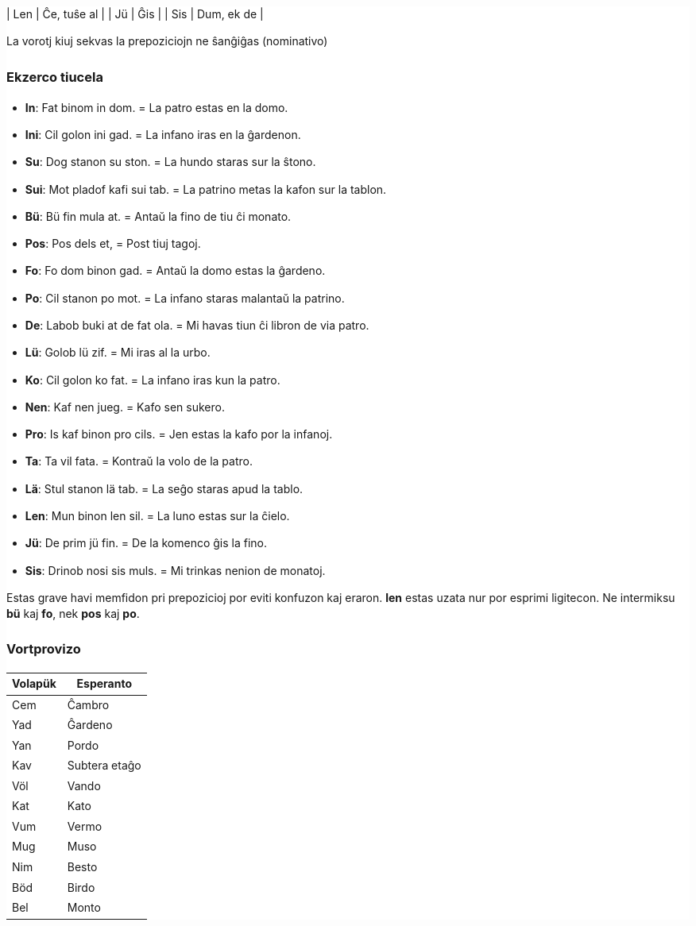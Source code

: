 | Len     | Ĉe, tuŝe al          |
| Jü      | Ĝis                  |
| Sis     | Dum, ek de           |

La vorotj kiuj sekvas la prepoziciojn ne ŝanĝiĝas (nominativo)

### Ekzerco tiucela

- **In**: Fat binom in dom. = La patro estas en la domo.

- **Ini**: Cil golon ini gad. = La infano iras en la ĝardenon.

- **Su**: Dog stanon su ston. = La hundo staras sur la ŝtono.

- **Sui**: Mot pladof kafi sui tab. = La patrino metas la kafon sur la tablon.

- **Bü**: Bü fin mula at. = Antaŭ la fino de tiu ĉi monato.

- **Pos**: Pos dels et, = Post tiuj tagoj.

- **Fo**: Fo dom binon gad. = Antaŭ la domo estas la ĝardeno.

- **Po**: Cil stanon po mot. = La infano staras malantaŭ la patrino.

- **De**: Labob buki at de fat ola. = Mi havas tiun ĉi libron de via patro.

- **Lü**: Golob lü zif. = Mi iras al la urbo.

- **Ko**: Cil golon ko fat. = La infano iras kun la patro.

- **Nen**: Kaf nen jueg. = Kafo sen sukero.

- **Pro**: Is kaf binon pro cils. = Jen estas la kafo por la infanoj.

- **Ta**: Ta vil fata. = Kontraŭ la volo de la patro.

- **Lä**: Stul stanon lä tab. = La seĝo staras apud la tablo.

- **Len**: Mun binon len sil. = La luno estas sur la ĉielo.

- **Jü**: De prim jü fin. = De la komenco ĝis la fino.

- **Sis**: Drinob nosi sis muls. = Mi trinkas nenion de monatoj.

Estas grave havi memfidon pri prepozicioj por eviti konfuzon kaj eraron.
**len** estas uzata nur por esprimi ligitecon. Ne intermiksu **bü** kaj **fo**,
nek **pos** kaj **po**.

### Vortprovizo

| Volapük | Esperanto            |
|---------|----------------------|
| Cem     | Ĉambro               |
| Yad     | Ĝardeno              |
| Yan     | Pordo                |
| Kav     | Subtera etaĝo        |
| Völ     | Vando                |
| Kat     | Kato                 |
| Vum     | Vermo                |
| Mug     | Muso                 |
| Nim     | Besto                |
| Böd     | Birdo                |
| Bel     | Monto                |